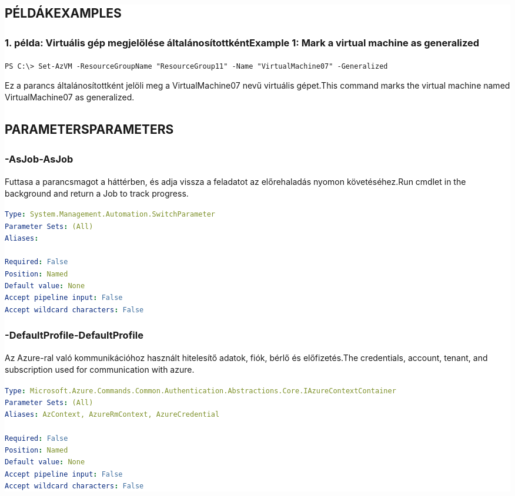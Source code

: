 ## <span data-ttu-id="143a3-116">PÉLDÁK</span><span class="sxs-lookup"><span data-stu-id="143a3-116">EXAMPLES</span></span>

### <span data-ttu-id="143a3-117">1. példa: Virtuális gép megjelölése általánosítottként</span><span class="sxs-lookup"><span data-stu-id="143a3-117">Example 1: Mark a virtual machine as generalized</span></span>
```
PS C:\> Set-AzVM -ResourceGroupName "ResourceGroup11" -Name "VirtualMachine07" -Generalized
```

<span data-ttu-id="143a3-118">Ez a parancs általánosítottként jelöli meg a VirtualMachine07 nevű virtuális gépet.</span><span class="sxs-lookup"><span data-stu-id="143a3-118">This command marks the virtual machine named VirtualMachine07 as generalized.</span></span>

## <span data-ttu-id="143a3-119">PARAMETERS</span><span class="sxs-lookup"><span data-stu-id="143a3-119">PARAMETERS</span></span>

### <span data-ttu-id="143a3-120">-AsJob</span><span class="sxs-lookup"><span data-stu-id="143a3-120">-AsJob</span></span>
<span data-ttu-id="143a3-121">Futtasa a parancsmagot a háttérben, és adja vissza a feladatot az előrehaladás nyomon követéséhez.</span><span class="sxs-lookup"><span data-stu-id="143a3-121">Run cmdlet in the background and return a Job to track progress.</span></span>

```yaml
Type: System.Management.Automation.SwitchParameter
Parameter Sets: (All)
Aliases:

Required: False
Position: Named
Default value: None
Accept pipeline input: False
Accept wildcard characters: False
```

### <span data-ttu-id="143a3-122">-DefaultProfile</span><span class="sxs-lookup"><span data-stu-id="143a3-122">-DefaultProfile</span></span>
<span data-ttu-id="143a3-123">Az Azure-ral való kommunikációhoz használt hitelesítő adatok, fiók, bérlő és előfizetés.</span><span class="sxs-lookup"><span data-stu-id="143a3-123">The credentials, account, tenant, and subscription used for communication with azure.</span></span>

```yaml
Type: Microsoft.Azure.Commands.Common.Authentication.Abstractions.Core.IAzureContextContainer
Parameter Sets: (All)
Aliases: AzContext, AzureRmContext, AzureCredential

Required: False
Position: Named
Default value: None
Accept pipeline input: False
Accept wildcard characters: False
```
